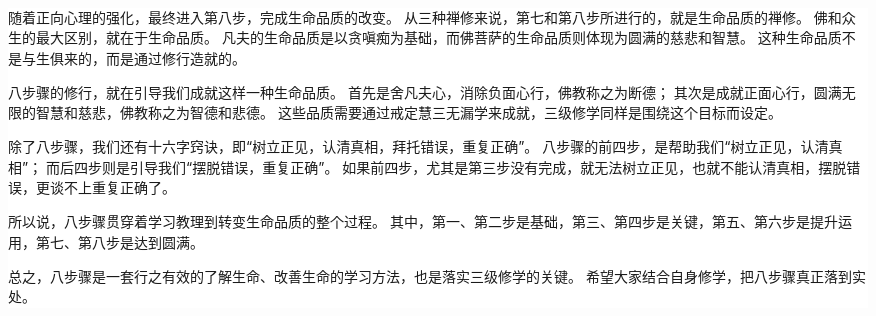 随着正向心理的强化，最终进入第八步，完成生命品质的改变。
从三种禅修来说，第七和第八步所进行的，就是生命品质的禅修。
佛和众生的最大区别，就在于生命品质。
凡夫的生命品质是以贪嗔痴为基础，而佛菩萨的生命品质则体现为圆满的慈悲和智慧。
这种生命品质不是与生俱来的，而是通过修行造就的。

八步骤的修行，就在引导我们成就这样一种生命品质。
首先是舍凡夫心，消除负面心行，佛教称之为断德；
其次是成就正面心行，圆满无限的智慧和慈悲，佛教称之为智德和悲德。
这些品质需要通过戒定慧三无漏学来成就，三级修学同样是围绕这个目标而设定。

除了八步骤，我们还有十六字窍诀，即“树立正见，认清真相，拜托错误，重复正确”。
八步骤的前四步，是帮助我们“树立正见，认清真相”；
而后四步则是引导我们“摆脱错误，重复正确”。
如果前四步，尤其是第三步没有完成，就无法树立正见，也就不能认清真相，摆脱错误，更谈不上重复正确了。

所以说，八步骤贯穿着学习教理到转变生命品质的整个过程。
其中，第一、第二步是基础，第三、第四步是关键，第五、第六步是提升运用，第七、第八步是达到圆满。

总之，八步骤是一套行之有效的了解生命、改善生命的学习方法，也是落实三级修学的关键。
希望大家结合自身修学，把八步骤真正落到实处。

